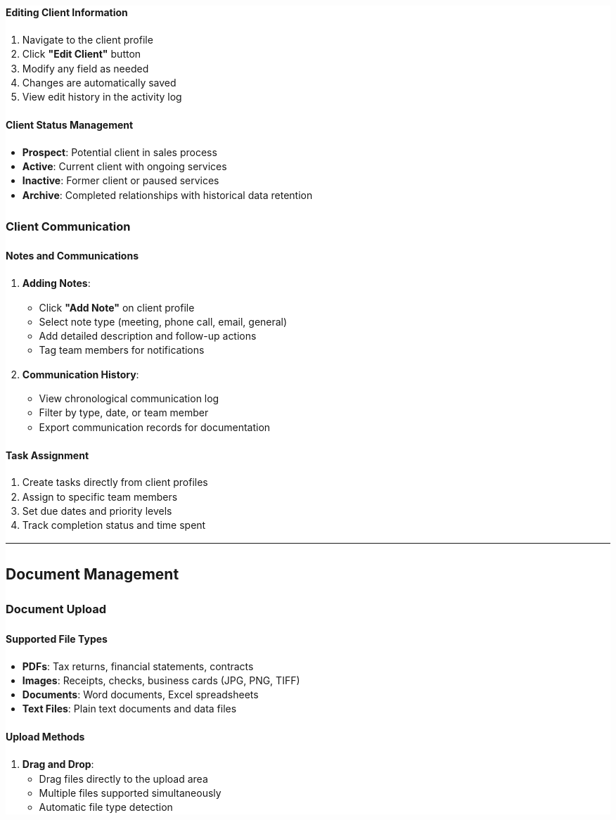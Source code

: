 #### Editing Client Information
1. Navigate to the client profile
2. Click **"Edit Client"** button
3. Modify any field as needed
4. Changes are automatically saved
5. View edit history in the activity log

#### Client Status Management
- **Prospect**: Potential client in sales process
- **Active**: Current client with ongoing services
- **Inactive**: Former client or paused services
- **Archive**: Completed relationships with historical data retention

### Client Communication

#### Notes and Communications
1. **Adding Notes**:
   - Click **"Add Note"** on client profile
   - Select note type (meeting, phone call, email, general)
   - Add detailed description and follow-up actions
   - Tag team members for notifications

2. **Communication History**:
   - View chronological communication log
   - Filter by type, date, or team member
   - Export communication records for documentation

#### Task Assignment
1. Create tasks directly from client profiles
2. Assign to specific team members
3. Set due dates and priority levels
4. Track completion status and time spent

---

## Document Management

### Document Upload

#### Supported File Types
- **PDFs**: Tax returns, financial statements, contracts
- **Images**: Receipts, checks, business cards (JPG, PNG, TIFF)
- **Documents**: Word documents, Excel spreadsheets
- **Text Files**: Plain text documents and data files

#### Upload Methods
1. **Drag and Drop**:
   - Drag files directly to the upload area
   - Multiple files supported simultaneously
   - Automatic file type detection
